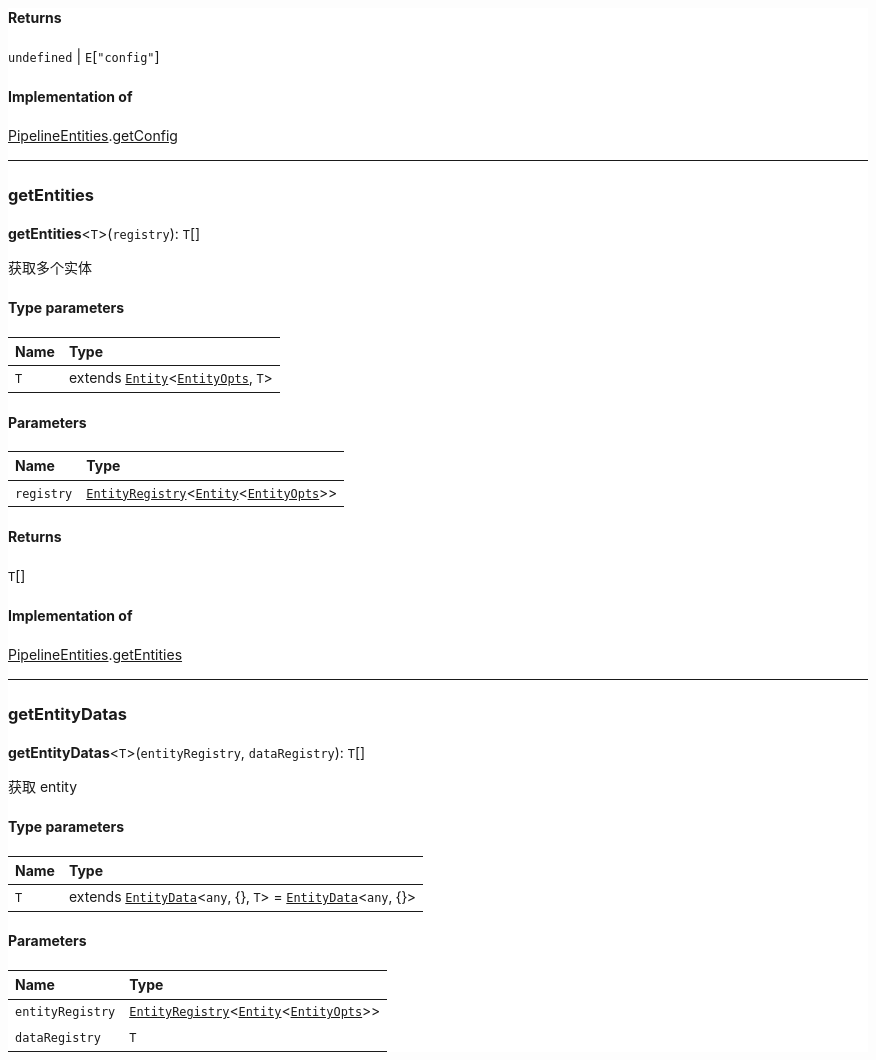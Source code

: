 #### Returns

`undefined` | `E`\[`"config"`]

#### Implementation of

[PipelineEntities](/auto-docs/free-layout-editor/interfaces/PipelineEntities.md).[getConfig](/auto-docs/free-layout-editor/interfaces/PipelineEntities.md#getconfig)

***

### getEntities

**getEntities**<`T`>(`registry`): `T`\[]

获取多个实体

#### Type parameters

| Name | Type |
| :------ | :------ |
| `T` | extends [`Entity`](/auto-docs/free-layout-editor/classes/Entity-1.md)<[`EntityOpts`](/auto-docs/free-layout-editor/interfaces/EntityOpts.md), `T`> |

#### Parameters

| Name | Type |
| :------ | :------ |
| `registry` | [`EntityRegistry`](/auto-docs/free-layout-editor/interfaces/EntityRegistry.md)<[`Entity`](/auto-docs/free-layout-editor/classes/Entity-1.md)<[`EntityOpts`](/auto-docs/free-layout-editor/interfaces/EntityOpts.md)>> |

#### Returns

`T`\[]

#### Implementation of

[PipelineEntities](/auto-docs/free-layout-editor/interfaces/PipelineEntities.md).[getEntities](/auto-docs/free-layout-editor/interfaces/PipelineEntities.md#getentities)

***

### getEntityDatas

**getEntityDatas**<`T`>(`entityRegistry`, `dataRegistry`): `T`\[]

获取 entity

#### Type parameters

| Name | Type |
| :------ | :------ |
| `T` | extends [`EntityData`](/auto-docs/free-layout-editor/classes/EntityData.md)<`any`, {}, `T`> = [`EntityData`](/auto-docs/free-layout-editor/classes/EntityData.md)<`any`, {}> |

#### Parameters

| Name | Type |
| :------ | :------ |
| `entityRegistry` | [`EntityRegistry`](/auto-docs/free-layout-editor/interfaces/EntityRegistry.md)<[`Entity`](/auto-docs/free-layout-editor/classes/Entity-1.md)<[`EntityOpts`](/auto-docs/free-layout-editor/interfaces/EntityOpts.md)>> |
| `dataRegistry` | `T` |
